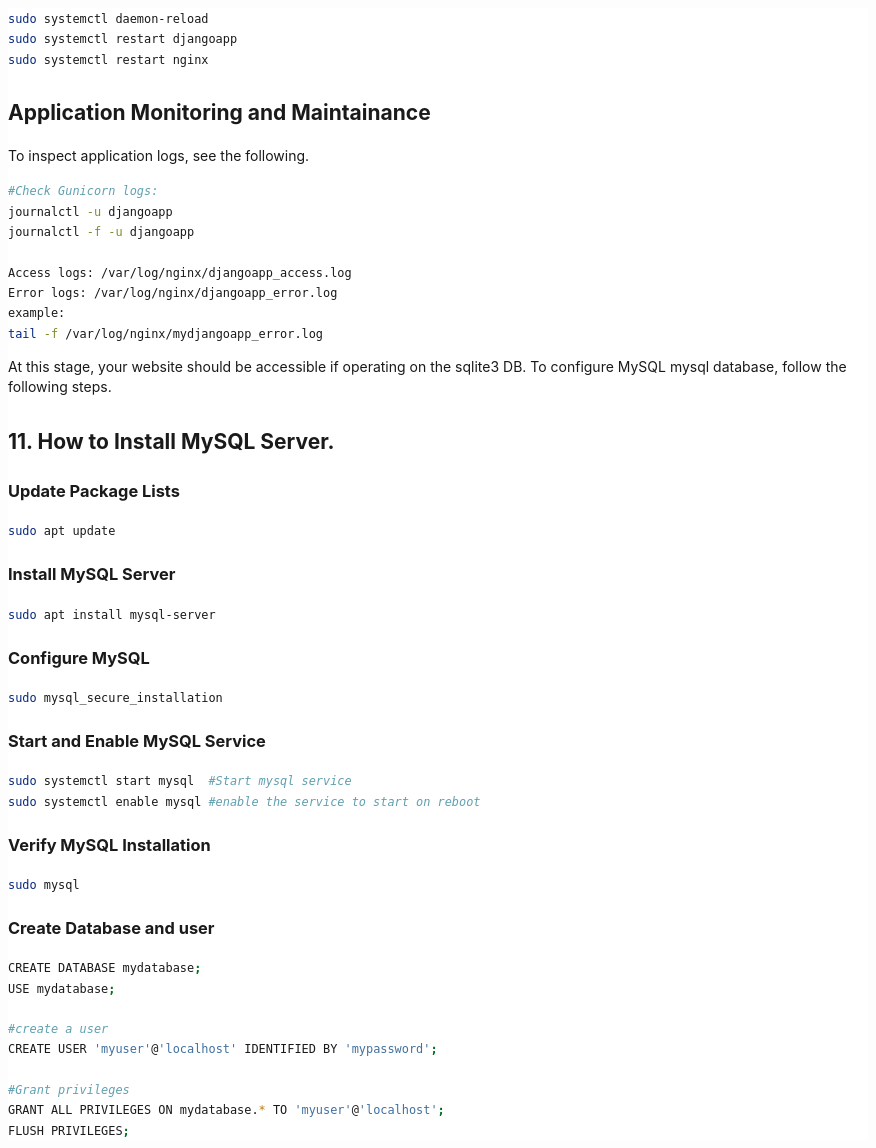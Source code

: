 ```bash
sudo systemctl daemon-reload
sudo systemctl restart djangoapp
sudo systemctl restart nginx
```

## Application Monitoring and Maintainance
To inspect application logs, see the following.
```bash
#Check Gunicorn logs: 
journalctl -u djangoapp
journalctl -f -u djangoapp

Access logs: /var/log/nginx/djangoapp_access.log
Error logs: /var/log/nginx/djangoapp_error.log
example:
tail -f /var/log/nginx/mydjangoapp_error.log
```
At this stage, your website should be accessible if operating on the sqlite3 DB. To configure MySQL mysql database, follow the following steps.
## 11. How to Install MySQL Server. 
### Update Package Lists
```bash
sudo apt update
```

### Install MySQL Server
```bash
sudo apt install mysql-server
```

### Configure MySQL
```bash
sudo mysql_secure_installation
```
### Start and Enable MySQL Service
```bash
sudo systemctl start mysql  #Start mysql service
sudo systemctl enable mysql #enable the service to start on reboot
```

### Verify MySQL Installation
```bash
sudo mysql
```

### Create Database and user
```bash
CREATE DATABASE mydatabase;
USE mydatabase;

#create a user
CREATE USER 'myuser'@'localhost' IDENTIFIED BY 'mypassword'; 

#Grant privileges
GRANT ALL PRIVILEGES ON mydatabase.* TO 'myuser'@'localhost';
FLUSH PRIVILEGES;
```
